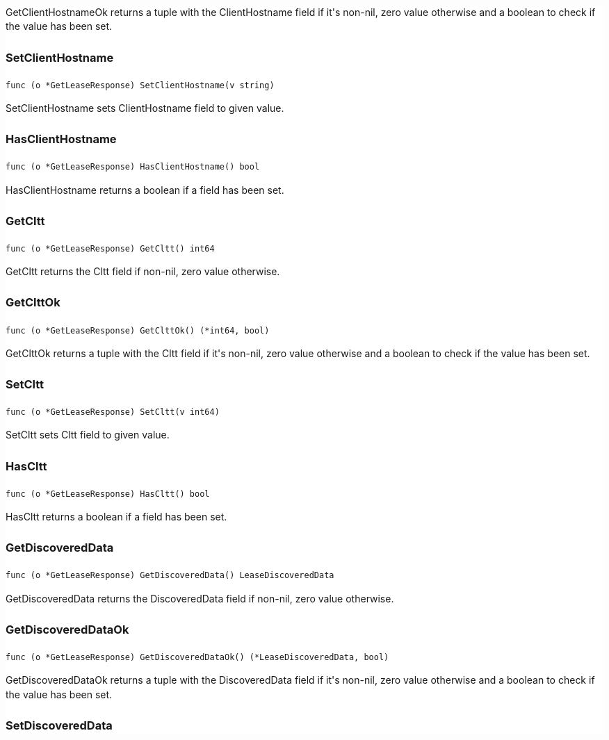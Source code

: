 GetClientHostnameOk returns a tuple with the ClientHostname field if it's non-nil, zero value otherwise
and a boolean to check if the value has been set.

### SetClientHostname

`func (o *GetLeaseResponse) SetClientHostname(v string)`

SetClientHostname sets ClientHostname field to given value.

### HasClientHostname

`func (o *GetLeaseResponse) HasClientHostname() bool`

HasClientHostname returns a boolean if a field has been set.

### GetCltt

`func (o *GetLeaseResponse) GetCltt() int64`

GetCltt returns the Cltt field if non-nil, zero value otherwise.

### GetClttOk

`func (o *GetLeaseResponse) GetClttOk() (*int64, bool)`

GetClttOk returns a tuple with the Cltt field if it's non-nil, zero value otherwise
and a boolean to check if the value has been set.

### SetCltt

`func (o *GetLeaseResponse) SetCltt(v int64)`

SetCltt sets Cltt field to given value.

### HasCltt

`func (o *GetLeaseResponse) HasCltt() bool`

HasCltt returns a boolean if a field has been set.

### GetDiscoveredData

`func (o *GetLeaseResponse) GetDiscoveredData() LeaseDiscoveredData`

GetDiscoveredData returns the DiscoveredData field if non-nil, zero value otherwise.

### GetDiscoveredDataOk

`func (o *GetLeaseResponse) GetDiscoveredDataOk() (*LeaseDiscoveredData, bool)`

GetDiscoveredDataOk returns a tuple with the DiscoveredData field if it's non-nil, zero value otherwise
and a boolean to check if the value has been set.

### SetDiscoveredData

